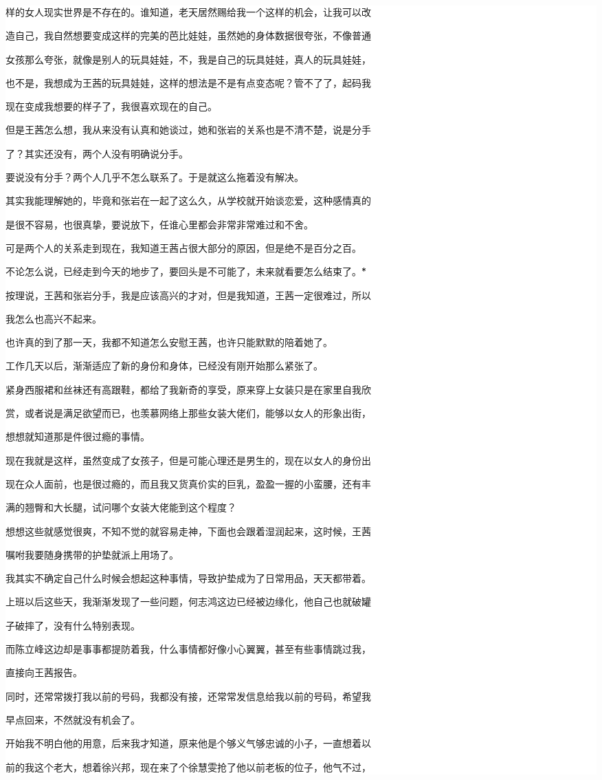 样的女人现实世界是不存在的。谁知道，老天居然赐给我一个这样的机会，让我可以改

造自己，我自然想要变成这样的完美的芭比娃娃，虽然她的身体数据很夸张，不像普通

女孩那么夸张，就像是别人的玩具娃娃，不，我是自己的玩具娃娃，真人的玩具娃娃，

也不是，我想成为王茜的玩具娃娃，这样的想法是不是有点变态呢？管不了了，起码我

现在变成我想要的样子了，我很喜欢现在的自己。

但是王茜怎么想，我从来没有认真和她谈过，她和张岩的关系也是不清不楚，说是分手

了？其实还没有，两个人没有明确说分手。

要说没有分手？两个人几乎不怎么联系了。于是就这么拖着没有解决。

其实我能理解她的，毕竟和张岩在一起了这么久，从学校就开始谈恋爱，这种感情真的

是很不容易，也很真挚，要说放下，任谁心里都会非常非常难过和不舍。

可是两个人的关系走到现在，我知道王茜占很大部分的原因，但是绝不是百分之百。

不论怎么说，已经走到今天的地步了，要回头是不可能了，未来就看要怎么结束了。*

按理说，王茜和张岩分手，我是应该高兴的才对，但是我知道，王茜一定很难过，所以

我怎么也高兴不起来。

也许真的到了那一天，我都不知道怎么安慰王茜，也许只能默默的陪着她了。

工作几天以后，渐渐适应了新的身份和身体，已经没有刚开始那么紧张了。

紧身西服裙和丝袜还有高跟鞋，都给了我新奇的享受，原来穿上女装只是在家里自我欣

赏，或者说是满足欲望而已，也羡慕网络上那些女装大佬们，能够以女人的形象出街，

想想就知道那是件很过瘾的事情。

现在我就是这样，虽然变成了女孩子，但是可能心理还是男生的，现在以女人的身份出

现在众人面前，也是很过瘾的，而且我又货真价实的巨乳，盈盈一握的小蛮腰，还有丰

满的翘臀和大长腿，试问哪个女装大佬能到这个程度？

想想这些就感觉很爽，不知不觉的就容易走神，下面也会跟着湿润起来，这时候，王茜

嘱咐我要随身携带的护垫就派上用场了。

我其实不确定自己什么时候会想起这种事情，导致护垫成为了日常用品，天天都带着。

上班以后这些天，我渐渐发现了一些问题，何志鸿这边已经被边缘化，他自己也就破罐

子破摔了，没有什么特别表现。

而陈立峰这边却是事事都提防着我，什么事情都好像小心翼翼，甚至有些事情跳过我，

直接向王茜报告。

同时，还常常拨打我以前的号码，我都没有接，还常常发信息给我以前的号码，希望我

早点回来，不然就没有机会了。

开始我不明白他的用意，后来我才知道，原来他是个够义气够忠诚的小子，一直想着以

前的我这个老大，想着徐兴邦，现在来了个徐慧雯抢了他以前老板的位子，他气不过，
